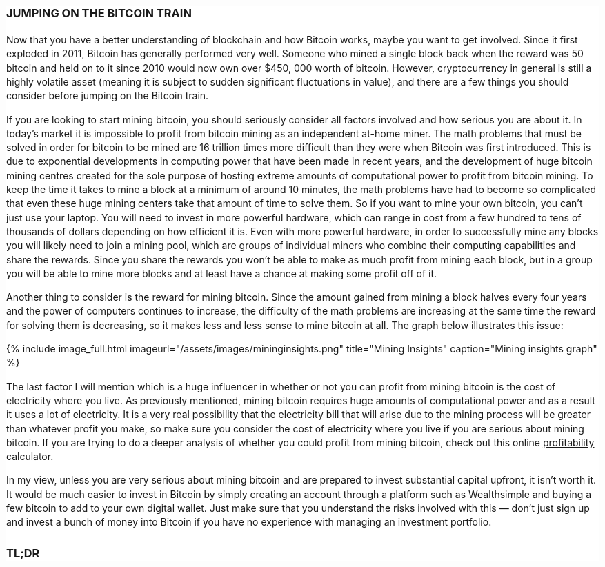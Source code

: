 ### JUMPING ON THE BITCOIN TRAIN

Now that you have a better understanding of blockchain and how Bitcoin works, maybe you want to get involved. Since it first exploded in 2011, Bitcoin has generally performed very well. Someone who mined a single block back when the reward was 50 bitcoin and held on to it since 2010 would now own over $450, 000 worth of bitcoin. However, cryptocurrency in general is still a highly volatile asset (meaning it is subject to sudden significant fluctuations in value), and there are a few things you should consider before jumping on the Bitcoin train.

If you are looking to start mining bitcoin, you should seriously consider all factors involved and how serious you are about it. In today’s market it is impossible to profit from bitcoin mining as an independent at-home miner. The math problems that must be solved in order for bitcoin to be mined are 16 trillion times more difficult than they were when Bitcoin was first introduced. This is due to exponential developments in computing power that have been made in recent years, and the development of huge bitcoin mining centres created for the sole purpose of hosting extreme amounts of computational power to profit from bitcoin mining. To keep the time it takes to mine a block at a minimum of around 10 minutes, the math problems have had to become so complicated that even these huge mining centers take that amount of time to solve them. So if you want to mine your own bitcoin, you can’t just use your laptop. You will need to invest in more powerful hardware, which can range in cost from a few hundred to tens of thousands of dollars depending on how efficient it is. Even with more powerful hardware, in order to successfully mine any blocks you will likely need to join a mining pool, which are groups of individual miners who combine their computing capabilities and share the rewards. Since you share the rewards you won’t be able to make as much profit from mining each block, but in a group you will be able to mine more blocks and at least have a chance at making some profit off of it.

Another thing to consider is the reward for mining bitcoin. Since the amount gained from mining a block halves every four years and the power of computers continues to increase, the difficulty of the math problems are increasing at the same time the reward for solving them is decreasing, so it makes less and less sense to mine bitcoin at all. The graph below illustrates this issue:

{% include image_full.html imageurl="/assets/images/mininginsights.png" title="Mining Insights" caption="Mining insights graph" %}

The last factor I will mention which is a huge influencer in whether or not you can profit from mining bitcoin is the cost of electricity where you live. As previously mentioned, mining bitcoin requires huge amounts of computational power and as a result it uses a lot of electricity. It is a very real possibility that the electricity bill that will arise due to the mining process will be greater than whatever profit you make, so make sure you consider the cost of electricity where you live if you are serious about mining bitcoin. If you are trying to do a deeper analysis of whether you could profit from mining bitcoin, check out this online <a href="https://www.cryptocompare.com/mining/calculator/btc?HashingPower=15&HashingUnit=TH%2Fs&PowerConsumption=0&CostPerkWh=0&MiningPoolFee=1">profitability calculator.</a>

In my view, unless you are very serious about mining bitcoin and are prepared to invest substantial capital upfront, it isn’t worth it. It would be much easier to invest in Bitcoin by simply creating an account through a platform such as <a href="https://www.wealthsimple.com/en-ca/product/crypto/">Wealthsimple</a> and buying a few bitcoin to add to your own digital wallet. Just make sure that you understand the risks involved with this — don’t just sign up and invest a bunch of money into Bitcoin if you have no experience with managing an investment portfolio.

### TL;DR
